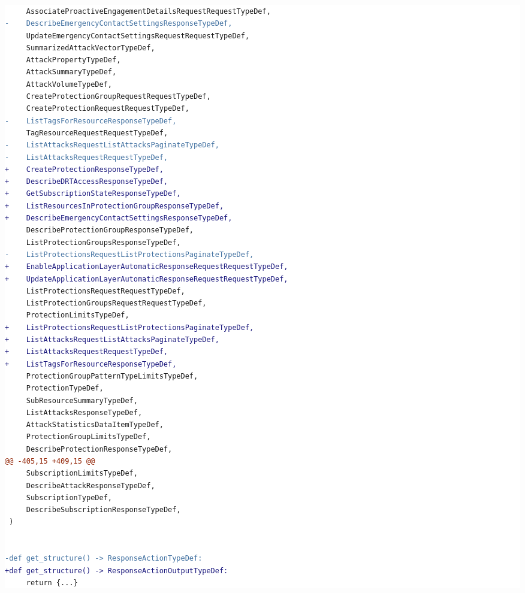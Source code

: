 ```diff
     AssociateProactiveEngagementDetailsRequestRequestTypeDef,
-    DescribeEmergencyContactSettingsResponseTypeDef,
     UpdateEmergencyContactSettingsRequestRequestTypeDef,
     SummarizedAttackVectorTypeDef,
     AttackPropertyTypeDef,
     AttackSummaryTypeDef,
     AttackVolumeTypeDef,
     CreateProtectionGroupRequestRequestTypeDef,
     CreateProtectionRequestRequestTypeDef,
-    ListTagsForResourceResponseTypeDef,
     TagResourceRequestRequestTypeDef,
-    ListAttacksRequestListAttacksPaginateTypeDef,
-    ListAttacksRequestRequestTypeDef,
+    CreateProtectionResponseTypeDef,
+    DescribeDRTAccessResponseTypeDef,
+    GetSubscriptionStateResponseTypeDef,
+    ListResourcesInProtectionGroupResponseTypeDef,
+    DescribeEmergencyContactSettingsResponseTypeDef,
     DescribeProtectionGroupResponseTypeDef,
     ListProtectionGroupsResponseTypeDef,
-    ListProtectionsRequestListProtectionsPaginateTypeDef,
+    EnableApplicationLayerAutomaticResponseRequestRequestTypeDef,
+    UpdateApplicationLayerAutomaticResponseRequestRequestTypeDef,
     ListProtectionsRequestRequestTypeDef,
     ListProtectionGroupsRequestRequestTypeDef,
     ProtectionLimitsTypeDef,
+    ListProtectionsRequestListProtectionsPaginateTypeDef,
+    ListAttacksRequestListAttacksPaginateTypeDef,
+    ListAttacksRequestRequestTypeDef,
+    ListTagsForResourceResponseTypeDef,
     ProtectionGroupPatternTypeLimitsTypeDef,
     ProtectionTypeDef,
     SubResourceSummaryTypeDef,
     ListAttacksResponseTypeDef,
     AttackStatisticsDataItemTypeDef,
     ProtectionGroupLimitsTypeDef,
     DescribeProtectionResponseTypeDef,
@@ -405,15 +409,15 @@
     SubscriptionLimitsTypeDef,
     DescribeAttackResponseTypeDef,
     SubscriptionTypeDef,
     DescribeSubscriptionResponseTypeDef,
 )
 
 
-def get_structure() -> ResponseActionTypeDef:
+def get_structure() -> ResponseActionOutputTypeDef:
     return {...}
 ```
 
 <a id="how-it-works"></a>
 
